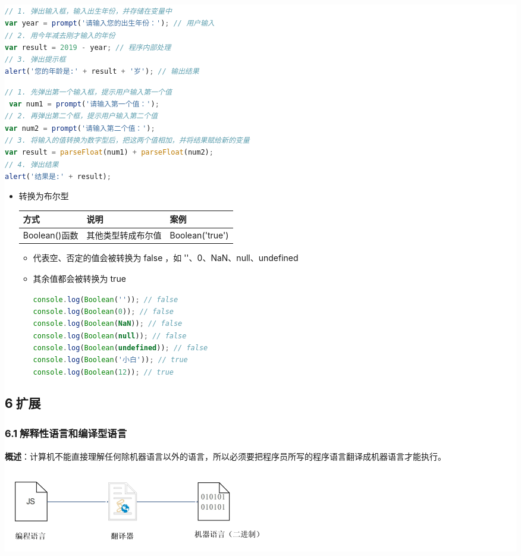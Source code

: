   ```javascript
  // 1. 弹出输入框，输入出生年份，并存储在变量中
  var year = prompt('请输入您的出生年份：'); // 用户输入
  // 2. 用今年减去刚才输入的年份 
  var result = 2019 - year; // 程序内部处理
  // 3. 弹出提示框 
  alert('您的年龄是:' + result + '岁'); // 输出结果
  ```

  ```javascript
  // 1. 先弹出第一个输入框，提示用户输入第一个值
   var num1 = prompt('请输入第一个值：');
  // 2. 再弹出第二个框，提示用户输入第二个值
  var num2 = prompt('请输入第二个值：');
  // 3. 将输入的值转换为数字型后，把这两个值相加，并将结果赋给新的变量 
  var result = parseFloat(num1) + parseFloat(num2);
  // 4. 弹出结果
  alert('结果是:' + result);
  ```

- 转换为布尔型

  | 方式          | 说明               | 案例            |
  | ------------- | ------------------ | --------------- |
  | Boolean()函数 | 其他类型转成布尔值 | Boolean('true') |

  - 代表空、否定的值会被转换为 false ，如 ''、0、NaN、null、undefined 

  - 其余值都会被转换为 true

    ```javascript
    console.log(Boolean('')); // false
    console.log(Boolean(0)); // false
    console.log(Boolean(NaN)); // false
    console.log(Boolean(null)); // false
    console.log(Boolean(undefined)); // false
    console.log(Boolean('小白')); // true
    console.log(Boolean(12)); // true
    ```

## 6 扩展

### 6.1 解释性语言和编译型语言

**概述**：计算机不能直接理解任何除机器语言以外的语言，所以必须要把程序员所写的程序语言翻译成机器语言才能执行。

 ![image-20220224145840521](JS.assets/image-20220224145840521.png)
